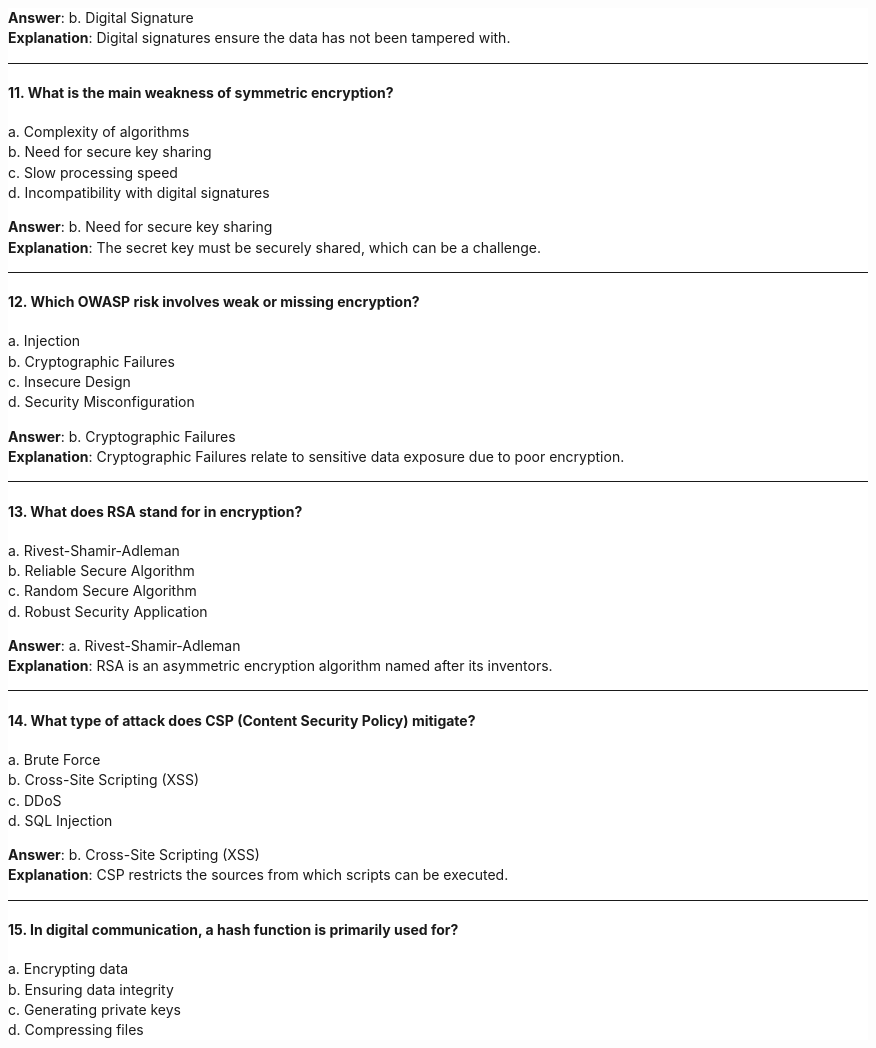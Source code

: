 **Answer**: b. Digital Signature  
**Explanation**: Digital signatures ensure the data has not been tampered with.

---

#### **11. What is the main weakness of symmetric encryption?**  
a. Complexity of algorithms  
b. Need for secure key sharing  
c. Slow processing speed  
d. Incompatibility with digital signatures  

**Answer**: b. Need for secure key sharing  
**Explanation**: The secret key must be securely shared, which can be a challenge.

---

#### **12. Which OWASP risk involves weak or missing encryption?**  
a. Injection  
b. Cryptographic Failures  
c. Insecure Design  
d. Security Misconfiguration  

**Answer**: b. Cryptographic Failures  
**Explanation**: Cryptographic Failures relate to sensitive data exposure due to poor encryption.

---

#### **13. What does RSA stand for in encryption?**  
a. Rivest-Shamir-Adleman  
b. Reliable Secure Algorithm  
c. Random Secure Algorithm  
d. Robust Security Application  

**Answer**: a. Rivest-Shamir-Adleman  
**Explanation**: RSA is an asymmetric encryption algorithm named after its inventors.

---

#### **14. What type of attack does CSP (Content Security Policy) mitigate?**  
a. Brute Force  
b. Cross-Site Scripting (XSS)  
c. DDoS  
d. SQL Injection  

**Answer**: b. Cross-Site Scripting (XSS)  
**Explanation**: CSP restricts the sources from which scripts can be executed.

---

#### **15. In digital communication, a hash function is primarily used for?**  
a. Encrypting data  
b. Ensuring data integrity  
c. Generating private keys  
d. Compressing files  
